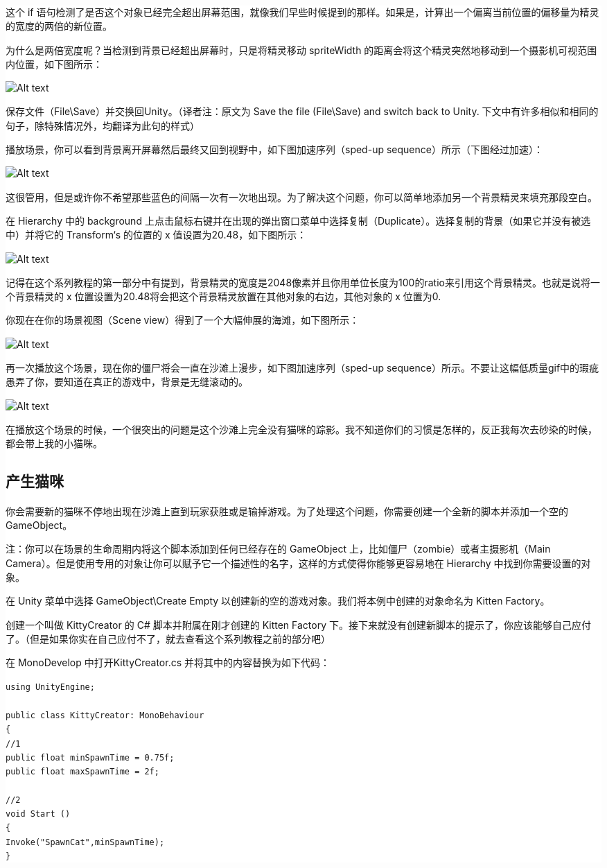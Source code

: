 这个 if 语句检测了是否这个对象已经完全超出屏幕范围，就像我们早些时候提到的那样。如果是，计算出一个偏离当前位置的偏移量为精灵的宽度的两倍的新位置。

为什么是两倍宽度呢？当检测到背景已经超出屏幕时，只是将精灵移动 spriteWidth 的距离会将这个精灵突然地移动到一个摄影机可视范围内位置，如下图所示：

![Alt text](http://cdn5.raywenderlich.com/wp-content/uploads/2015/04/bg_adjusted_1x.png) 

保存文件（File\Save）并交换回Unity。（译者注：原文为 Save the file (File\Save) and switch back to Unity. 下文中有许多相似和相同的句子，除特殊情况外，均翻译为此句的样式）

播放场景，你可以看到背景离开屏幕然后最终又回到视野中，如下图加速序列（sped-up sequence）所示（下图经过加速）：

![Alt text](http://cdn4.raywenderlich.com/wp-content/uploads/2015/04/broken_scrolling_gaps.gif) 

这很管用，但是或许你不希望那些蓝色的间隔一次有一次地出现。为了解决这个问题，你可以简单地添加另一个背景精灵来填充那段空白。

在 Hierarchy 中的 background 上点击鼠标右键并在出现的弹出窗口菜单中选择复制（Duplicate）。选择复制的背景（如果它并没有被选中）并将它的 Transform‘s 的位置的 x 值设置为20.48，如下图所示：

![Alt text](http://cdn5.raywenderlich.com/wp-content/uploads/2015/04/duplicate_bg_position.png) 

记得在这个系列教程的第一部分中有提到，背景精灵的宽度是2048像素并且你用单位长度为100的ratio来引用这个背景精灵。也就是说将一个背景精灵的 x 位置设置为20.48将会把这个背景精灵放置在其他对象的右边，其他对象的 x 位置为0.

你现在在你的场景视图（Scene view）得到了一个大幅伸展的海滩，如下图所示：

![Alt text](http://cdn5.raywenderlich.com/wp-content/uploads/2015/04/long_beach_in_scene.png) 

再一次播放这个场景，现在你的僵尸将会一直在沙滩上漫步，如下图加速序列（sped-up sequence）所示。不要让这幅低质量gif中的瑕疵愚弄了你，要知道在真正的游戏中，背景是无缝滚动的。

![Alt text](http://cdn2.raywenderlich.com/wp-content/uploads/2015/04/good_scrolling_bg.gif) 

在播放这个场景的时候，一个很突出的问题是这个沙滩上完全没有猫咪的踪影。我不知道你们的习惯是怎样的，反正我每次去砂染的时候，都会带上我的小猫咪。

## 产生猫咪

你会需要新的猫咪不停地出现在沙滩上直到玩家获胜或是输掉游戏。为了处理这个问题，你需要创建一个全新的脚本并添加一个空的GameObject。

注：你可以在场景的生命周期内将这个脚本添加到任何已经存在的 GameObject 上，比如僵尸（zombie）或者主摄影机（Main Camera）。但是使用专用的对象让你可以赋予它一个描述性的名字，这样的方式使得你能够更容易地在 Hierarchy 中找到你需要设置的对象。

在 Unity 菜单中选择 GameObject\Create Empty 以创建新的空的游戏对象。我们将本例中创建的对象命名为 Kitten Factory。

创建一个叫做 KittyCreator 的 C# 脚本并附属在刚才创建的 Kitten Factory 下。接下来就没有创建新脚本的提示了，你应该能够自己应付了。（但是如果你实在自己应付不了，就去查看这个系列教程之前的部分吧）

在 MonoDevelop 中打开KittyCreator.cs 并将其中的内容替换为如下代码：

	using UnityEngine;
 
	public class KittyCreator: MonoBehaviour 
	{
	//1
	public float minSpawnTime = 0.75f; 
	public float maxSpawnTime = 2f; 
 
	//2    
	void Start () 
	{
    Invoke("SpawnCat",minSpawnTime);
	}
 